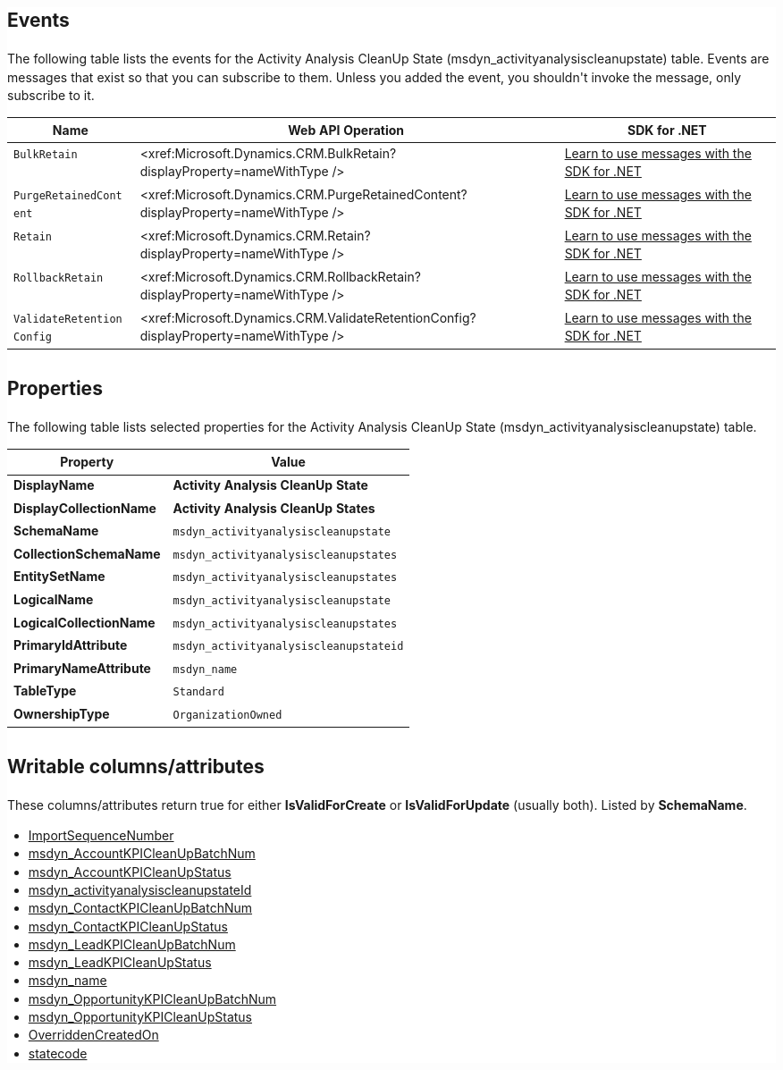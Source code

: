 
## Events

The following table lists the events for the Activity Analysis CleanUp State (msdyn_activityanalysiscleanupstate) table.
Events are messages that exist so that you can subscribe to them. Unless you added the event, you shouldn't invoke the message, only subscribe to it.

|Name|Web API Operation |SDK for .NET |
| ---- | ----- |----- |
| `BulkRetain`|<xref:Microsoft.Dynamics.CRM.BulkRetain?displayProperty=nameWithType /> |[Learn to use messages with the SDK for .NET](/power-apps/developer/data-platform/org-service/use-messages)|
| `PurgeRetainedContent`|<xref:Microsoft.Dynamics.CRM.PurgeRetainedContent?displayProperty=nameWithType /> |[Learn to use messages with the SDK for .NET](/power-apps/developer/data-platform/org-service/use-messages)|
| `Retain`|<xref:Microsoft.Dynamics.CRM.Retain?displayProperty=nameWithType /> |[Learn to use messages with the SDK for .NET](/power-apps/developer/data-platform/org-service/use-messages)|
| `RollbackRetain`|<xref:Microsoft.Dynamics.CRM.RollbackRetain?displayProperty=nameWithType /> |[Learn to use messages with the SDK for .NET](/power-apps/developer/data-platform/org-service/use-messages)|
| `ValidateRetentionConfig`|<xref:Microsoft.Dynamics.CRM.ValidateRetentionConfig?displayProperty=nameWithType /> |[Learn to use messages with the SDK for .NET](/power-apps/developer/data-platform/org-service/use-messages)|

## Properties

The following table lists selected properties for the Activity Analysis CleanUp State (msdyn_activityanalysiscleanupstate) table.

|Property|Value|
| --- | --- |
| **DisplayName** | **Activity Analysis CleanUp State** |
| **DisplayCollectionName** | **Activity Analysis CleanUp States** |
| **SchemaName** | `msdyn_activityanalysiscleanupstate` |
| **CollectionSchemaName** | `msdyn_activityanalysiscleanupstates` |
| **EntitySetName** | `msdyn_activityanalysiscleanupstates`|
| **LogicalName** | `msdyn_activityanalysiscleanupstate` |
| **LogicalCollectionName** | `msdyn_activityanalysiscleanupstates` |
| **PrimaryIdAttribute** | `msdyn_activityanalysiscleanupstateid` |
| **PrimaryNameAttribute** |`msdyn_name` |
| **TableType** | `Standard` |
| **OwnershipType** | `OrganizationOwned` |

## Writable columns/attributes

These columns/attributes return true for either **IsValidForCreate** or **IsValidForUpdate** (usually both). Listed by **SchemaName**.

- [ImportSequenceNumber](#BKMK_ImportSequenceNumber)
- [msdyn_AccountKPICleanUpBatchNum](#BKMK_msdyn_AccountKPICleanUpBatchNum)
- [msdyn_AccountKPICleanUpStatus](#BKMK_msdyn_AccountKPICleanUpStatus)
- [msdyn_activityanalysiscleanupstateId](#BKMK_msdyn_activityanalysiscleanupstateId)
- [msdyn_ContactKPICleanUpBatchNum](#BKMK_msdyn_ContactKPICleanUpBatchNum)
- [msdyn_ContactKPICleanUpStatus](#BKMK_msdyn_ContactKPICleanUpStatus)
- [msdyn_LeadKPICleanUpBatchNum](#BKMK_msdyn_LeadKPICleanUpBatchNum)
- [msdyn_LeadKPICleanUpStatus](#BKMK_msdyn_LeadKPICleanUpStatus)
- [msdyn_name](#BKMK_msdyn_name)
- [msdyn_OpportunityKPICleanUpBatchNum](#BKMK_msdyn_OpportunityKPICleanUpBatchNum)
- [msdyn_OpportunityKPICleanUpStatus](#BKMK_msdyn_OpportunityKPICleanUpStatus)
- [OverriddenCreatedOn](#BKMK_OverriddenCreatedOn)
- [statecode](#BKMK_statecode)